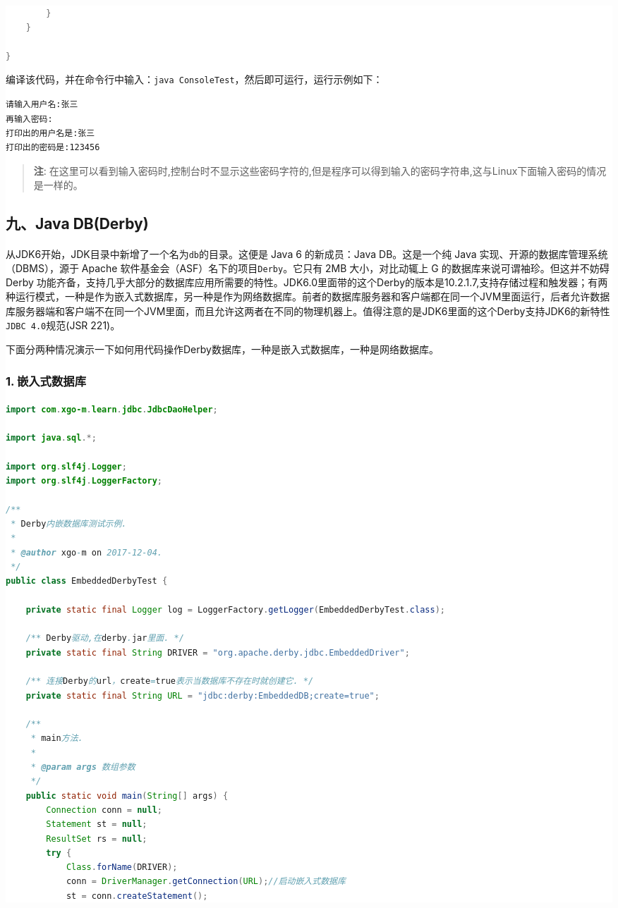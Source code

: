```java
        }
    }

}
```

编译该代码，并在命令行中输入：`java ConsoleTest`，然后即可运行，运行示例如下：

```bash
请输入用户名:张三
再输入密码:
打印出的用户名是:张三
打印出的密码是:123456
```

> **注**: 在这里可以看到输入密码时,控制台时不显示这些密码字符的,但是程序可以得到输入的密码字符串,这与Linux下面输入密码的情况是一样的。

## 九、Java DB(Derby)

从JDK6开始，JDK目录中新增了一个名为`db`的目录。这便是 Java 6 的新成员：Java DB。这是一个纯 Java 实现、开源的数据库管理系统（DBMS），源于 Apache 软件基金会（ASF）名下的项目`Derby`。它只有 2MB 大小，对比动辄上 G 的数据库来说可谓袖珍。但这并不妨碍 Derby 功能齐备，支持几乎大部分的数据库应用所需要的特性。JDK6.0里面带的这个Derby的版本是10.2.1.7,支持存储过程和触发器；有两种运行模式，一种是作为嵌入式数据库，另一种是作为网络数据库。前者的数据库服务器和客户端都在同一个JVM里面运行，后者允许数据库服务器端和客户端不在同一个JVM里面，而且允许这两者在不同的物理机器上。值得注意的是JDK6里面的这个Derby支持JDK6的新特性`JDBC 4.0`规范(JSR 221)。

下面分两种情况演示一下如何用代码操作Derby数据库，一种是嵌入式数据库，一种是网络数据库。

### 1. 嵌入式数据库

```java
import com.xgo-m.learn.jdbc.JdbcDaoHelper;

import java.sql.*;

import org.slf4j.Logger;
import org.slf4j.LoggerFactory;

/**
 * Derby内嵌数据库测试示例.
 *
 * @author xgo-m on 2017-12-04.
 */
public class EmbeddedDerbyTest {

    private static final Logger log = LoggerFactory.getLogger(EmbeddedDerbyTest.class);

    /** Derby驱动,在derby.jar里面. */
    private static final String DRIVER = "org.apache.derby.jdbc.EmbeddedDriver";

    /** 连接Derby的url，create=true表示当数据库不存在时就创建它. */
    private static final String URL = "jdbc:derby:EmbeddedDB;create=true";

    /**
     * main方法.
     *
     * @param args 数组参数
     */
    public static void main(String[] args) {
        Connection conn = null;
        Statement st = null;
        ResultSet rs = null;
        try {
            Class.forName(DRIVER);
            conn = DriverManager.getConnection(URL);//启动嵌入式数据库
            st = conn.createStatement();
```